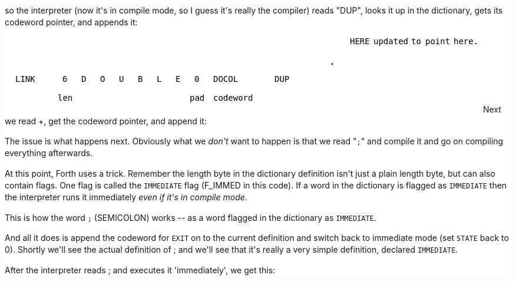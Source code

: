 so the interpreter (now it's in compile mode, so I guess it's really the compiler) reads "DUP",
looks it up in the dictionary, gets its codeword pointer, and appends it:

<svg height="128" width="808" xmlns="http://www.w3.org/2000/svg"><style>circle,line,polygon{stroke:#000;stroke-width:2;stroke-opacity:1;fill-opacity:1;stroke-linecap:round;stroke-linejoin:miter}text{fill:#000;font-family:monospace;font-size:14px}.bg_filled{fill:#fff}</style><defs><marker id="arrow" markerHeight="7" markerWidth="7" orient="auto-start-reverse" refX="4" refY="2" viewBox="-2 -2 8 8"><path d="M0 0v4l4-2-4-2z"/></marker><marker id="diamond" markerHeight="7" markerWidth="7" orient="auto-start-reverse" refX="4" refY="2" viewBox="-2 -2 8 8"><path d="M0 2l2-2 2 2-2 2-2-2z"/></marker><marker id="circle" markerHeight="7" markerWidth="7" orient="auto-start-reverse" refX="4" refY="4" viewBox="0 0 8 8"><circle cx="4" cy="4" r="2"/></marker><marker id="open_circle" markerHeight="7" markerWidth="7" orient="auto-start-reverse" refX="4" refY="4" viewBox="0 0 8 8"><circle class="bg_filled" cx="4" cy="4" r="2"/></marker><marker id="big_open_circle" markerHeight="7" markerWidth="7" orient="auto-start-reverse" refX="4" refY="4" viewBox="0 0 8 8"><circle class="bg_filled" cx="4" cy="4" r="3"/></marker></defs><path class="backdrop" fill="#fff" stroke-width="2" stroke-linecap="round" d="M0 0h808v128H0z"/><path class="solid" d="M556 8h20"/><path class="solid" marker-end="url(#arrow)" d="M556 8v40"/><text x="18" y="76">LINK</text><text x="98" y="76">6</text><text x="130" y="76">D</text><text x="162" y="76">O</text><text x="194" y="76">U</text><text x="226" y="76">B</text><text x="258" y="76">L</text><text x="290" y="76">E</text><text x="322" y="76">0</text><text x="354" y="76">DOCOL</text><text x="458" y="76">DUP</text><text x="90" y="108">len</text><text x="314" y="108">pad</text><text x="354" y="108">codeword</text><text x="586" y="12">HERE</text><text x="626" y="12">updated</text><text x="690" y="12">to</text><text x="714" y="12">point</text><text x="762" y="12">here.</text><path class="solid" d="M4 56h544M4 56v32M84 56v32M116 56v32M148 56v32M180 56v32M212 56v32M244 56v32M276 56v32M308 56v32M340 56v32M444 56v32M548 56v32M4 88h544"/></svg>
Next we read +, get the codeword pointer, and append it:

The issue is what happens next.  Obviously what we _don't_ want to happen is that we
read "`;`" and compile it and go on compiling everything afterwards.

At this point, Forth uses a trick.  Remember the length byte in the dictionary definition
isn't just a plain length byte, but can also contain flags.  One flag is called the
`IMMEDIATE` flag (F_IMMED in this code).  If a word in the dictionary is flagged as
`IMMEDIATE` then the interpreter runs it immediately _even if it's in compile mode_.

This is how the word `;` (SEMICOLON) works -- as a word flagged in the dictionary as `IMMEDIATE`.

And all it does is append the codeword for `EXIT` on to the current definition and switch
back to immediate mode (set `STATE` back to 0).  Shortly we'll see the actual definition
of ; and we'll see that it's really a very simple definition, declared `IMMEDIATE`.

After the interpreter reads ; and executes it 'immediately', we get this:

